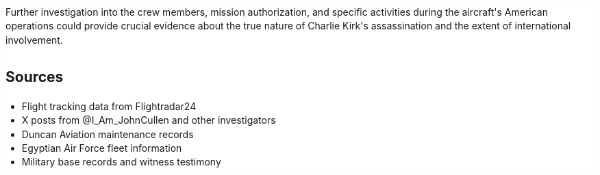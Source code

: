 Further investigation into the crew members, mission authorization, and specific activities during the aircraft's American operations could provide crucial evidence about the true nature of Charlie Kirk's assassination and the extent of international involvement.

## Sources
- Flight tracking data from Flightradar24
- X posts from @I_Am_JohnCullen and other investigators
- Duncan Aviation maintenance records
- Egyptian Air Force fleet information
- Military base records and witness testimony